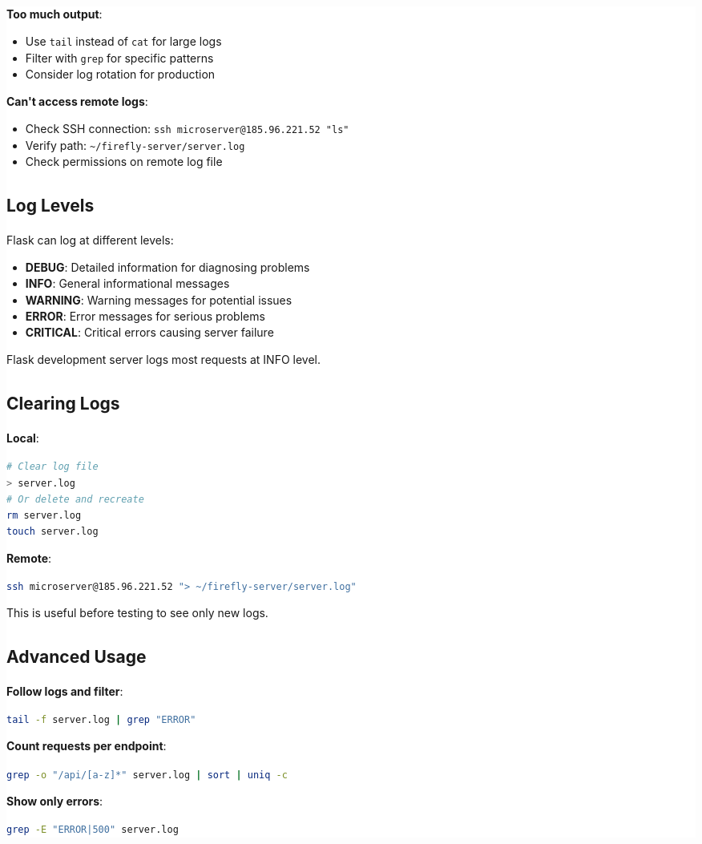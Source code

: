 **Too much output**:
- Use `tail` instead of `cat` for large logs
- Filter with `grep` for specific patterns
- Consider log rotation for production

**Can't access remote logs**:
- Check SSH connection: `ssh microserver@185.96.221.52 "ls"`
- Verify path: `~/firefly-server/server.log`
- Check permissions on remote log file

## Log Levels

Flask can log at different levels:
- **DEBUG**: Detailed information for diagnosing problems
- **INFO**: General informational messages
- **WARNING**: Warning messages for potential issues
- **ERROR**: Error messages for serious problems
- **CRITICAL**: Critical errors causing server failure

Flask development server logs most requests at INFO level.

## Clearing Logs

**Local**:
```bash
# Clear log file
> server.log
# Or delete and recreate
rm server.log
touch server.log
```

**Remote**:
```bash
ssh microserver@185.96.221.52 "> ~/firefly-server/server.log"
```

This is useful before testing to see only new logs.

## Advanced Usage

**Follow logs and filter**:
```bash
tail -f server.log | grep "ERROR"
```

**Count requests per endpoint**:
```bash
grep -o "/api/[a-z]*" server.log | sort | uniq -c
```

**Show only errors**:
```bash
grep -E "ERROR|500" server.log
```

